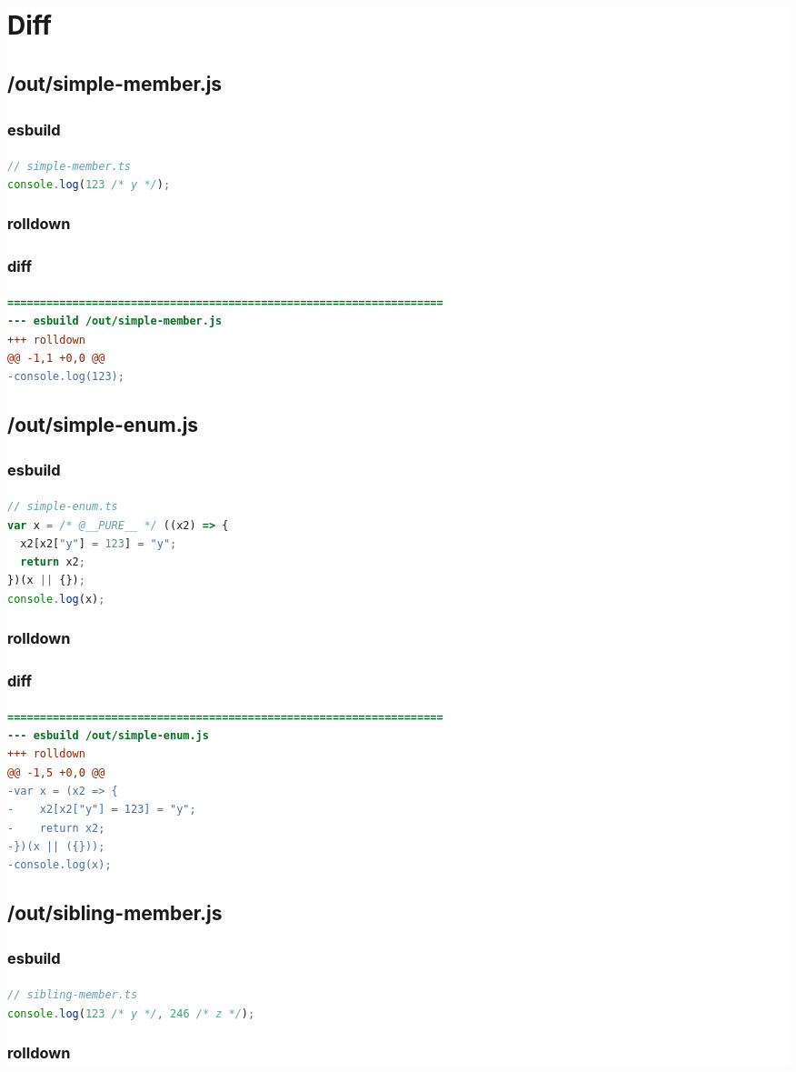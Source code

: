 # Diff
## /out/simple-member.js
### esbuild
```js
// simple-member.ts
console.log(123 /* y */);
```
### rolldown
```js

```
### diff
```diff
===================================================================
--- esbuild	/out/simple-member.js
+++ rolldown	
@@ -1,1 +0,0 @@
-console.log(123);

```
## /out/simple-enum.js
### esbuild
```js
// simple-enum.ts
var x = /* @__PURE__ */ ((x2) => {
  x2[x2["y"] = 123] = "y";
  return x2;
})(x || {});
console.log(x);
```
### rolldown
```js

```
### diff
```diff
===================================================================
--- esbuild	/out/simple-enum.js
+++ rolldown	
@@ -1,5 +0,0 @@
-var x = (x2 => {
-    x2[x2["y"] = 123] = "y";
-    return x2;
-})(x || ({}));
-console.log(x);

```
## /out/sibling-member.js
### esbuild
```js
// sibling-member.ts
console.log(123 /* y */, 246 /* z */);
```
### rolldown
```js

```